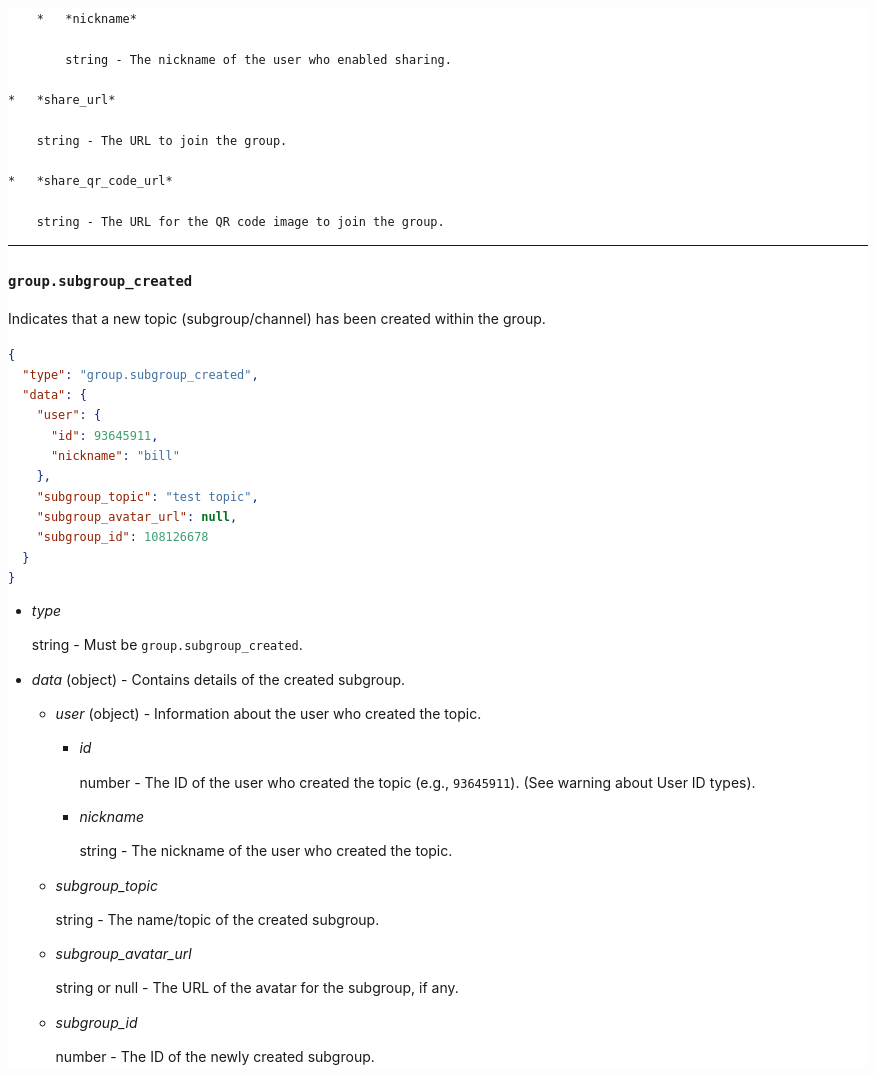         *   *nickname*

            string - The nickname of the user who enabled sharing.

    *   *share_url*

        string - The URL to join the group.

    *   *share_qr_code_url*

        string - The URL for the QR code image to join the group.

***

### **`group.subgroup_created`**

Indicates that a new topic (subgroup/channel) has been created within the group.

```json linenums="1" title="Event Object Structure"
{
  "type": "group.subgroup_created",
  "data": {
    "user": {
      "id": 93645911,
      "nickname": "bill"
    },
    "subgroup_topic": "test topic",
    "subgroup_avatar_url": null,
    "subgroup_id": 108126678
  }
}
```

*   *type*

    string - Must be `group.subgroup_created`.

*   *data* (object) - Contains details of the created subgroup.

    *   *user* (object) - Information about the user who created the topic.

        *   *id*

            number - The ID of the user who created the topic (e.g., `93645911`). (See warning about User ID types).

        *   *nickname*

            string - The nickname of the user who created the topic.

    *   *subgroup_topic*

        string - The name/topic of the created subgroup.

    *   *subgroup_avatar_url*

        string or null - The URL of the avatar for the subgroup, if any.

    *   *subgroup_id*

        number - The ID of the newly created subgroup.
